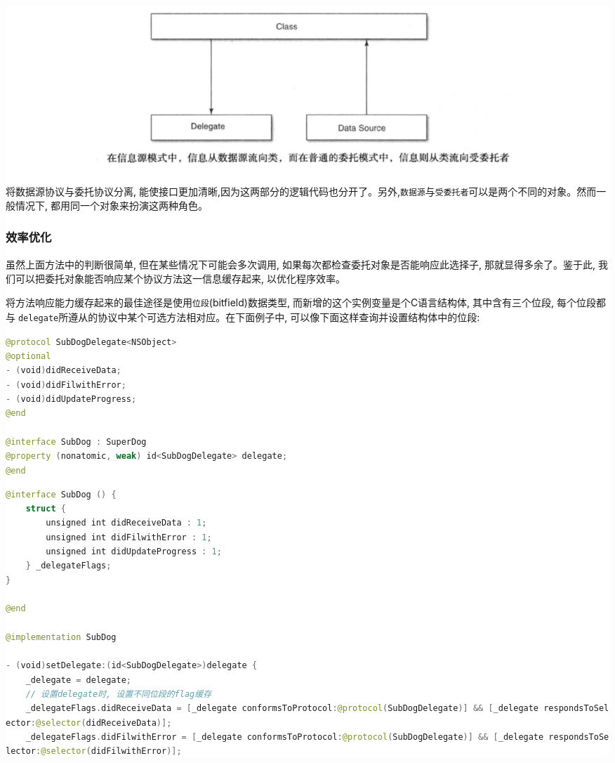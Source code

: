 <center>
<img src="https://raw.githubusercontent.com/wangyanchang21/wangyanchang21.github.io/master/resource/effectiveoc-4/20180206171639202.png" width="70%" img/>
</center>


将数据源协议与委托协议分离, 能使接口更加清晰,因为这两部分的逻辑代码也分开了。另外,`数据源`与`受委托者`可以是两个不同的对象。然而一般情况下, 都用同一个对象来扮演这两种角色。


### 效率优化

虽然上面方法中的判断很简单, 但在某些情况下可能会多次调用, 如果每次都检查委托对象是否能响应此选择子, 那就显得多余了。鉴于此, 我们可以把委托对象能否响应某个协议方法这一信息缓存起来, 以优化程序效率。

将方法响应能力缓存起来的最佳途径是使用`位段`(bitfield)数据类型, 而新增的这个实例变量是个C语言结构体, 其中含有三个位段, 每个位段都与 `delegate`所遵从的协议中某个可选方法相对应。在下面例子中, 可以像下面这样查询并设置结构体中的位段:

``` swift
@protocol SubDogDelegate<NSObject>
@optional
- (void)didReceiveData;
- (void)didFilwithError;
- (void)didUpdateProgress;
@end

@interface SubDog : SuperDog
@property (nonatomic, weak) id<SubDogDelegate> delegate;
@end
```


``` swift
@interface SubDog () {
    struct {
        unsigned int didReceiveData : 1;
        unsigned int didFilwithError : 1;
        unsigned int didUpdateProgress : 1;
    } _delegateFlags;
}

@end

@implementation SubDog

- (void)setDelegate:(id<SubDogDelegate>)delegate {
    _delegate = delegate;
    // 设置delegate时, 设置不同位段的flag缓存
    _delegateFlags.didReceiveData = [_delegate conformsToProtocol:@protocol(SubDogDelegate)] && [_delegate respondsToSelector:@selector(didReceiveData)];
    _delegateFlags.didFilwithError = [_delegate conformsToProtocol:@protocol(SubDogDelegate)] && [_delegate respondsToSelector:@selector(didFilwithError)];
```